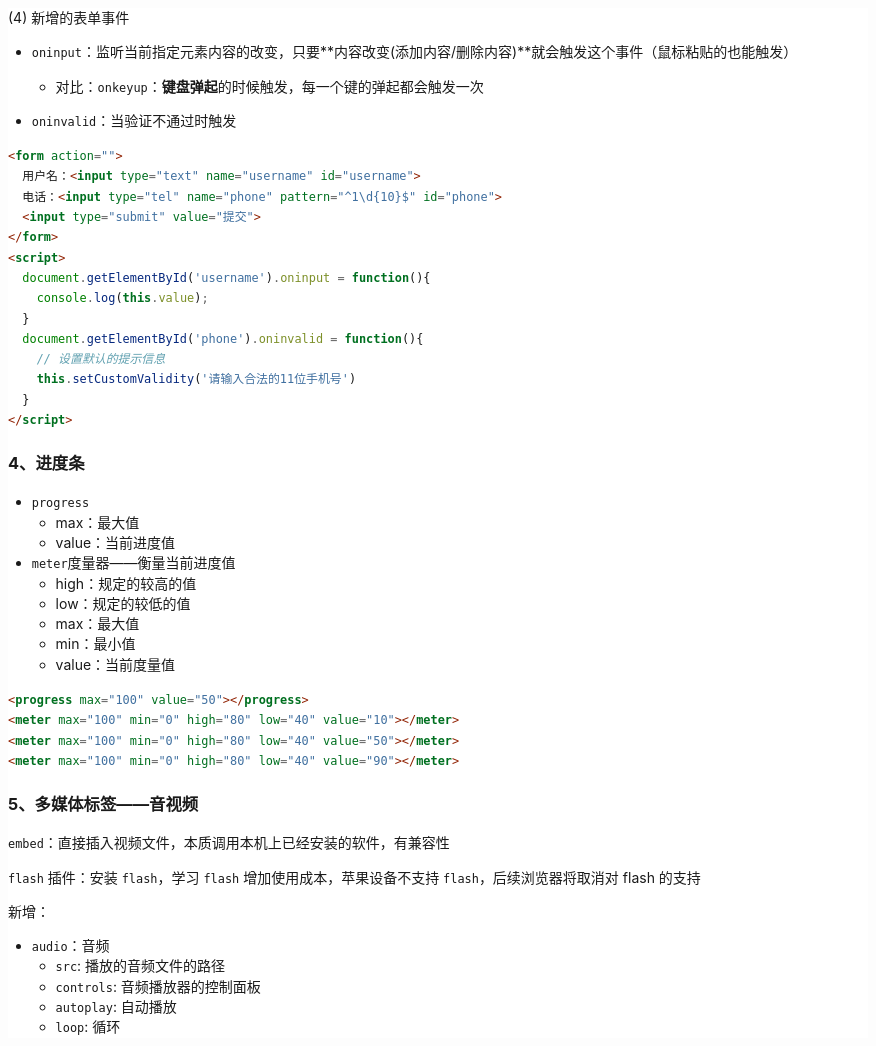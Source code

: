 (4) 新增的表单事件

- `oninput`：监听当前指定元素内容的改变，只要**内容改变(添加内容/删除内容)**就会触发这个事件（鼠标粘贴的也能触发）

  - 对比：`onkeyup`：**键盘弹起**的时候触发，每一个键的弹起都会触发一次

- `oninvalid`：当验证不通过时触发

```html
<form action="">
  用户名：<input type="text" name="username" id="username">
  电话：<input type="tel" name="phone" pattern="^1\d{10}$" id="phone">
  <input type="submit" value="提交">
</form>
<script>
  document.getElementById('username').oninput = function(){
    console.log(this.value);
  }
  document.getElementById('phone').oninvalid = function(){
    // 设置默认的提示信息
    this.setCustomValidity('请输入合法的11位手机号')
  }
</script>
```

### 4、进度条

- `progress`
  - max：最大值
  - value：当前进度值
- `meter`度量器——衡量当前进度值 
  - high：规定的较高的值
  - low：规定的较低的值
  - max：最大值
  - min：最小值
  - value：当前度量值

```html
<progress max="100" value="50"></progress>
<meter max="100" min="0" high="80" low="40" value="10"></meter>
<meter max="100" min="0" high="80" low="40" value="50"></meter>
<meter max="100" min="0" high="80" low="40" value="90"></meter>
```

### 5、多媒体标签——音视频

`embed`：直接插入视频文件，本质调用本机上已经安装的软件，有兼容性

`flash` 插件：安装 `flash`，学习 `flash` 增加使用成本，苹果设备不支持 `flash`，后续浏览器将取消对 flash 的支持

新增：

- `audio`：音频
  - `src`: 播放的音频文件的路径
  - `controls`: 音频播放器的控制面板
  - `autoplay`: 自动播放
  - `loop`: 循环
